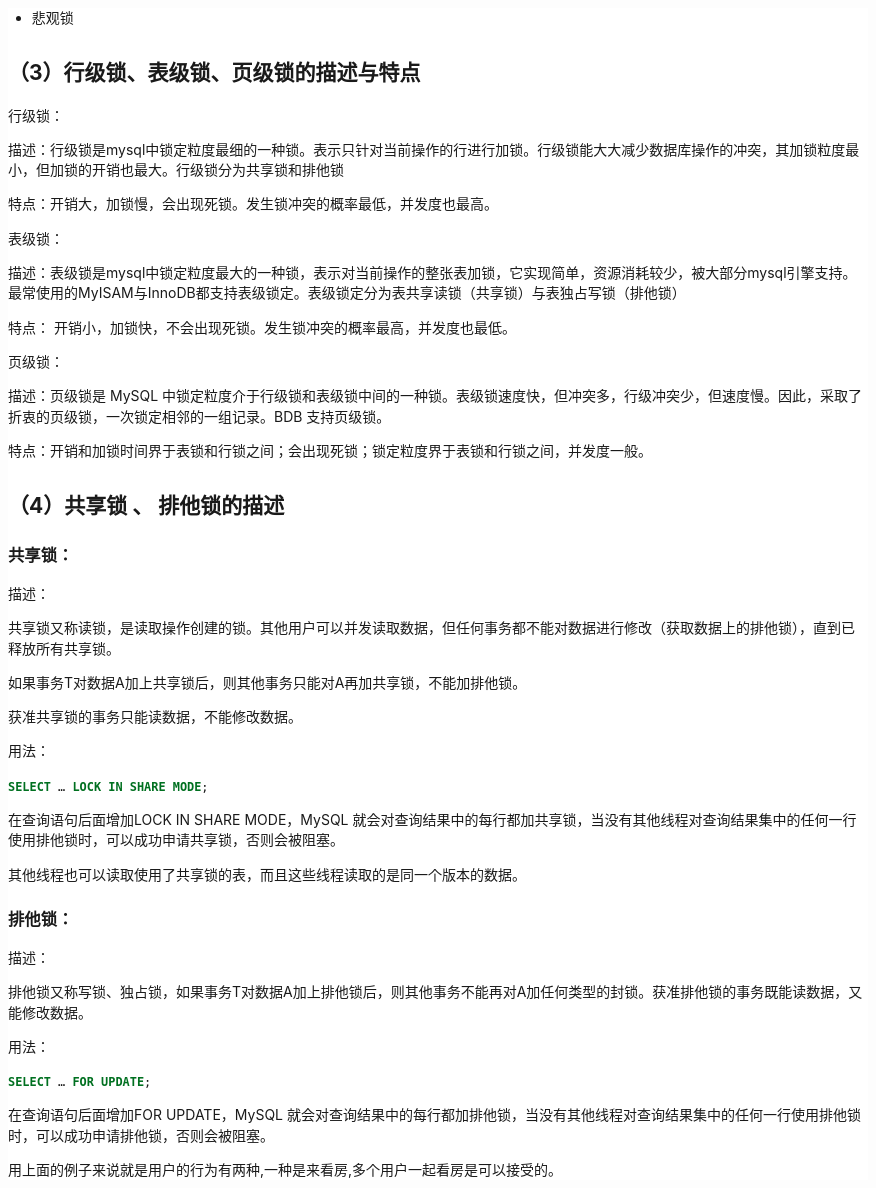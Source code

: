- 悲观锁

## （3）行级锁、表级锁、页级锁的描述与特点

行级锁：

描述：行级锁是mysql中锁定粒度最细的一种锁。表示只针对当前操作的行进行加锁。行级锁能大大减少数据库操作的冲突，其加锁粒度最小，但加锁的开销也最大。行级锁分为共享锁和排他锁

特点：开销大，加锁慢，会出现死锁。发生锁冲突的概率最低，并发度也最高。

表级锁：

描述：表级锁是mysql中锁定粒度最大的一种锁，表示对当前操作的整张表加锁，它实现简单，资源消耗较少，被大部分mysql引擎支持。最常使用的MyISAM与InnoDB都支持表级锁定。表级锁定分为表共享读锁（共享锁）与表独占写锁（排他锁）

特点： 开销小，加锁快，不会出现死锁。发生锁冲突的概率最高，并发度也最低。

页级锁：

描述：页级锁是 MySQL 中锁定粒度介于行级锁和表级锁中间的一种锁。表级锁速度快，但冲突多，行级冲突少，但速度慢。因此，采取了折衷的页级锁，一次锁定相邻的一组记录。BDB 支持页级锁。

特点：开销和加锁时间界于表锁和行锁之间；会出现死锁；锁定粒度界于表锁和行锁之间，并发度一般。

## （4）共享锁 、 排他锁的描述

### 共享锁：

描述：

共享锁又称读锁，是读取操作创建的锁。其他用户可以并发读取数据，但任何事务都不能对数据进行修改（获取数据上的排他锁），直到已释放所有共享锁。

如果事务T对数据A加上共享锁后，则其他事务只能对A再加共享锁，不能加排他锁。

获准共享锁的事务只能读数据，不能修改数据。

用法：

```sql
SELECT … LOCK IN SHARE MODE;
```

在查询语句后面增加LOCK IN SHARE MODE，MySQL 就会对查询结果中的每行都加共享锁，当没有其他线程对查询结果集中的任何一行使用排他锁时，可以成功申请共享锁，否则会被阻塞。

其他线程也可以读取使用了共享锁的表，而且这些线程读取的是同一个版本的数据。

### 排他锁：

描述：

排他锁又称写锁、独占锁，如果事务T对数据A加上排他锁后，则其他事务不能再对A加任何类型的封锁。获准排他锁的事务既能读数据，又能修改数据。

用法：

```sql
SELECT … FOR UPDATE;
```

在查询语句后面增加FOR UPDATE，MySQL 就会对查询结果中的每行都加排他锁，当没有其他线程对查询结果集中的任何一行使用排他锁时，可以成功申请排他锁，否则会被阻塞。

用上面的例子来说就是用户的行为有两种,一种是来看房,多个用户一起看房是可以接受的。
